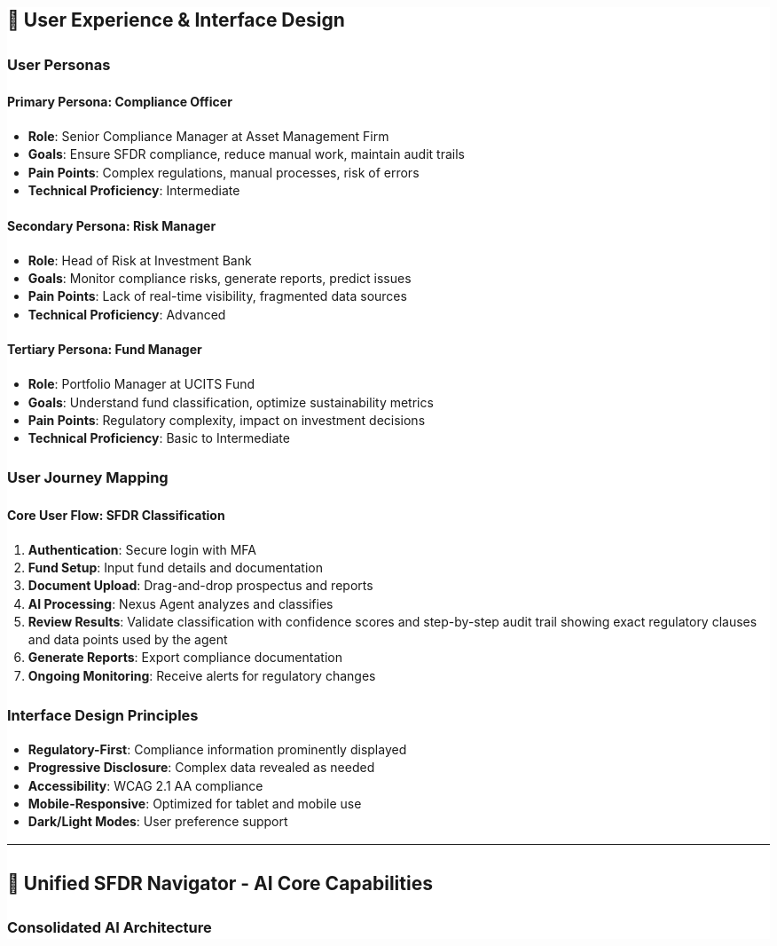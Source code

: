 
## 👥 **User Experience & Interface Design**

### **User Personas**

#### **Primary Persona: Compliance Officer**

- **Role**: Senior Compliance Manager at Asset Management Firm
- **Goals**: Ensure SFDR compliance, reduce manual work, maintain audit trails
- **Pain Points**: Complex regulations, manual processes, risk of errors
- **Technical Proficiency**: Intermediate

#### **Secondary Persona: Risk Manager**

- **Role**: Head of Risk at Investment Bank
- **Goals**: Monitor compliance risks, generate reports, predict issues
- **Pain Points**: Lack of real-time visibility, fragmented data sources
- **Technical Proficiency**: Advanced

#### **Tertiary Persona: Fund Manager**

- **Role**: Portfolio Manager at UCITS Fund
- **Goals**: Understand fund classification, optimize sustainability metrics
- **Pain Points**: Regulatory complexity, impact on investment decisions
- **Technical Proficiency**: Basic to Intermediate

### **User Journey Mapping**

#### **Core User Flow: SFDR Classification**

1. **Authentication**: Secure login with MFA
2. **Fund Setup**: Input fund details and documentation
3. **Document Upload**: Drag-and-drop prospectus and reports
4. **AI Processing**: Nexus Agent analyzes and classifies
5. **Review Results**: Validate classification with confidence scores and step-by-step audit trail showing exact regulatory clauses and data points used by the agent
6. **Generate Reports**: Export compliance documentation
7. **Ongoing Monitoring**: Receive alerts for regulatory changes

### **Interface Design Principles**

- **Regulatory-First**: Compliance information prominently displayed
- **Progressive Disclosure**: Complex data revealed as needed
- **Accessibility**: WCAG 2.1 AA compliance
- **Mobile-Responsive**: Optimized for tablet and mobile use
- **Dark/Light Modes**: User preference support

---

## 🤖 **Unified SFDR Navigator - AI Core Capabilities**

### **Consolidated AI Architecture**
